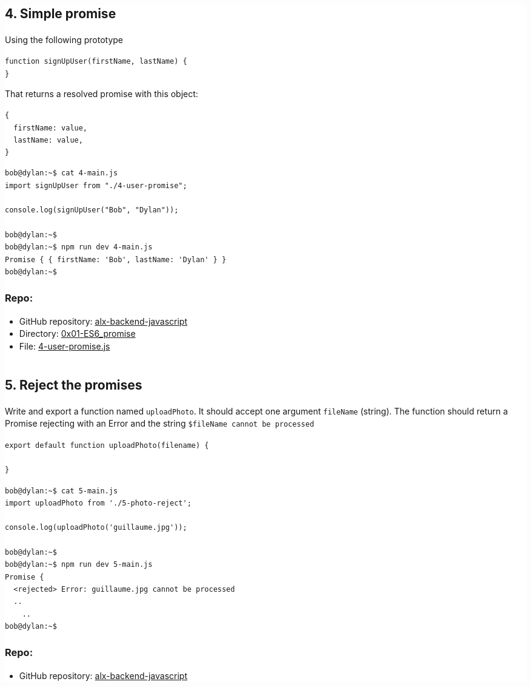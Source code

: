 #

## 4. Simple promise
Using the following prototype
```
function signUpUser(firstName, lastName) {
}
```
That returns a resolved promise with this object:
```
{
  firstName: value,
  lastName: value,
}
```
```
bob@dylan:~$ cat 4-main.js
import signUpUser from "./4-user-promise";

console.log(signUpUser("Bob", "Dylan"));

bob@dylan:~$ 
bob@dylan:~$ npm run dev 4-main.js 
Promise { { firstName: 'Bob', lastName: 'Dylan' } }
bob@dylan:~$ 
```
### Repo:
- GitHub repository: [alx-backend-javascript](https://github.com/odogwukelly/alx-backend-javascript/tree/master)
- Directory: [0x01-ES6_promise](https://github.com/odogwukelly/alx-backend-javascript/tree/master/0x01-ES6_promise)
- File: [4-user-promise.js](https://github.com/odogwukelly/alx-backend-javascript/blob/master/0x01-ES6_promise/4-user-promise.js)

#

## 5. Reject the promises
Write and export a function named `uploadPhoto`. It should accept one argument `fileName` (string).
The function should return a Promise rejecting with an Error and the string `$fileName cannot be processed`
```
export default function uploadPhoto(filename) {

}
```
```
bob@dylan:~$ cat 5-main.js
import uploadPhoto from './5-photo-reject';

console.log(uploadPhoto('guillaume.jpg'));

bob@dylan:~$ 
bob@dylan:~$ npm run dev 5-main.js 
Promise {
  <rejected> Error: guillaume.jpg cannot be processed
  ..
    ..
bob@dylan:~$ 
```
### Repo:
- GitHub repository: [alx-backend-javascript](https://github.com/odogwukelly/alx-backend-javascript/tree/master)